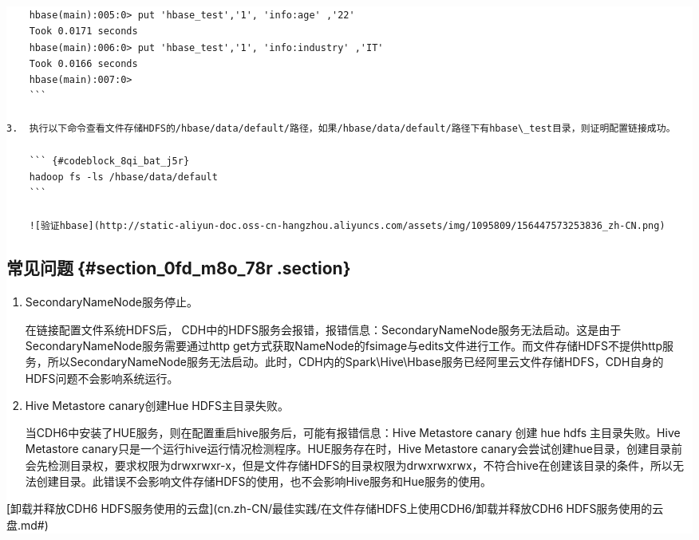         hbase(main):005:0> put 'hbase_test','1', 'info:age' ,'22'
        Took 0.0171 seconds
        hbase(main):006:0> put 'hbase_test','1', 'info:industry' ,'IT'
        Took 0.0166 seconds
        hbase(main):007:0>
        ```

    3.  执行以下命令查看文件存储HDFS的/hbase/data/default/路径，如果/hbase/data/default/路径下有hbase\_test目录，则证明配置链接成功。

        ``` {#codeblock_8qi_bat_j5r}
        hadoop fs -ls /hbase/data/default
        ```

        ![验证hbase](http://static-aliyun-doc.oss-cn-hangzhou.aliyuncs.com/assets/img/1095809/156447573253836_zh-CN.png)


## 常见问题 {#section_0fd_m8o_78r .section}

1.  SecondaryNameNode服务停止。

    在链接配置文件系统HDFS后， CDH中的HDFS服务会报错，报错信息：SecondaryNameNode服务无法启动。这是由于SecondaryNameNode服务需要通过http get方式获取NameNode的fsimage与edits文件进行工作。而文件存储HDFS不提供http服务，所以SecondaryNameNode服务无法启动。此时，CDH内的Spark\\Hive\\Hbase服务已经阿里云文件存储HDFS，CDH自身的HDFS问题不会影响系统运行。

2.  Hive Metastore canary创建Hue HDFS主目录失败。

    当CDH6中安装了HUE服务，则在配置重启hive服务后，可能有报错信息：Hive Metastore canary 创建 hue hdfs 主目录失败。Hive Metastore canary只是一个运行hive运行情况检测程序。HUE服务存在时，Hive Metastore canary会尝试创建hue目录，创建目录前会先检测目录权，要求权限为drwxrwxr-x，但是文件存储HDFS的目录权限为drwxrwxrwx，不符合hive在创建该目录的条件，所以无法创建目录。此错误不会影响文件存储HDFS的使用，也不会影响Hive服务和Hue服务的使用。


[卸载并释放CDH6 HDFS服务使用的云盘](cn.zh-CN/最佳实践/在文件存储HDFS上使用CDH6/卸载并释放CDH6 HDFS服务使用的云盘.md#)

